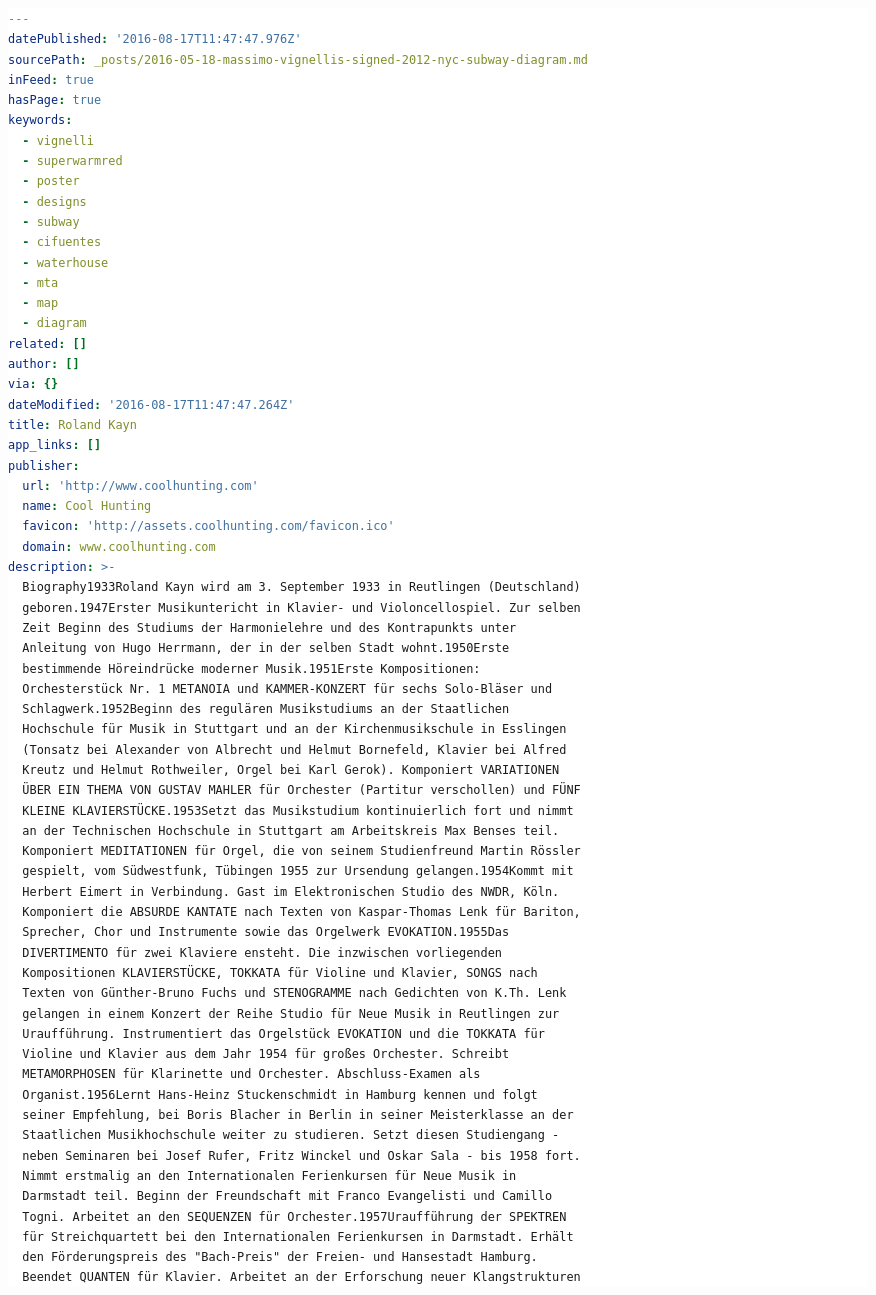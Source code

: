 ```yaml
---
datePublished: '2016-08-17T11:47:47.976Z'
sourcePath: _posts/2016-05-18-massimo-vignellis-signed-2012-nyc-subway-diagram.md
inFeed: true
hasPage: true
keywords:
  - vignelli
  - superwarmred
  - poster
  - designs
  - subway
  - cifuentes
  - waterhouse
  - mta
  - map
  - diagram
related: []
author: []
via: {}
dateModified: '2016-08-17T11:47:47.264Z'
title: Roland Kayn
app_links: []
publisher:
  url: 'http://www.coolhunting.com'
  name: Cool Hunting
  favicon: 'http://assets.coolhunting.com/favicon.ico'
  domain: www.coolhunting.com
description: >-
  Biography1933Roland Kayn wird am 3. September 1933 in Reutlingen (Deutschland)
  geboren.1947Erster Musikuntericht in Klavier- und Violoncellospiel. Zur selben
  Zeit Beginn des Studiums der Harmonielehre und des Kontrapunkts unter
  Anleitung von Hugo Herrmann, der in der selben Stadt wohnt.1950Erste
  bestimmende Höreindrücke moderner Musik.1951Erste Kompositionen:
  Orchesterstück Nr. 1 METANOIA und KAMMER-KONZERT für sechs Solo-Bläser und
  Schlagwerk.1952Beginn des regulären Musikstudiums an der Staatlichen
  Hochschule für Musik in Stuttgart und an der Kirchenmusikschule in Esslingen
  (Tonsatz bei Alexander von Albrecht und Helmut Bornefeld, Klavier bei Alfred
  Kreutz und Helmut Rothweiler, Orgel bei Karl Gerok). Komponiert VARIATIONEN
  ÜBER EIN THEMA VON GUSTAV MAHLER für Orchester (Partitur verschollen) und FÜNF
  KLEINE KLAVIERSTÜCKE.1953Setzt das Musikstudium kontinuierlich fort und nimmt
  an der Technischen Hochschule in Stuttgart am Arbeitskreis Max Benses teil.
  Komponiert MEDITATIONEN für Orgel, die von seinem Studienfreund Martin Rössler
  gespielt, vom Südwestfunk, Tübingen 1955 zur Ursendung gelangen.1954Kommt mit
  Herbert Eimert in Verbindung. Gast im Elektronischen Studio des NWDR, Köln.
  Komponiert die ABSURDE KANTATE nach Texten von Kaspar-Thomas Lenk für Bariton,
  Sprecher, Chor und Instrumente sowie das Orgelwerk EVOKATION.1955Das
  DIVERTIMENTO für zwei Klaviere ensteht. Die inzwischen vorliegenden
  Kompositionen KLAVIERSTÜCKE, TOKKATA für Violine und Klavier, SONGS nach
  Texten von Günther-Bruno Fuchs und STENOGRAMME nach Gedichten von K.Th. Lenk
  gelangen in einem Konzert der Reihe Studio für Neue Musik in Reutlingen zur
  Uraufführung. Instrumentiert das Orgelstück EVOKATION und die TOKKATA für
  Violine und Klavier aus dem Jahr 1954 für großes Orchester. Schreibt
  METAMORPHOSEN für Klarinette und Orchester. Abschluss-Examen als
  Organist.1956Lernt Hans-Heinz Stuckenschmidt in Hamburg kennen und folgt
  seiner Empfehlung, bei Boris Blacher in Berlin in seiner Meisterklasse an der
  Staatlichen Musikhochschule weiter zu studieren. Setzt diesen Studiengang -
  neben Seminaren bei Josef Rufer, Fritz Winckel und Oskar Sala - bis 1958 fort.
  Nimmt erstmalig an den Internationalen Ferienkursen für Neue Musik in
  Darmstadt teil. Beginn der Freundschaft mit Franco Evangelisti und Camillo
  Togni. Arbeitet an den SEQUENZEN für Orchester.1957Uraufführung der SPEKTREN
  für Streichquartett bei den Internationalen Ferienkursen in Darmstadt. Erhält
  den Förderungspreis des "Bach-Preis" der Freien- und Hansestadt Hamburg.
  Beendet QUANTEN für Klavier. Arbeitet an der Erforschung neuer Klangstrukturen
```